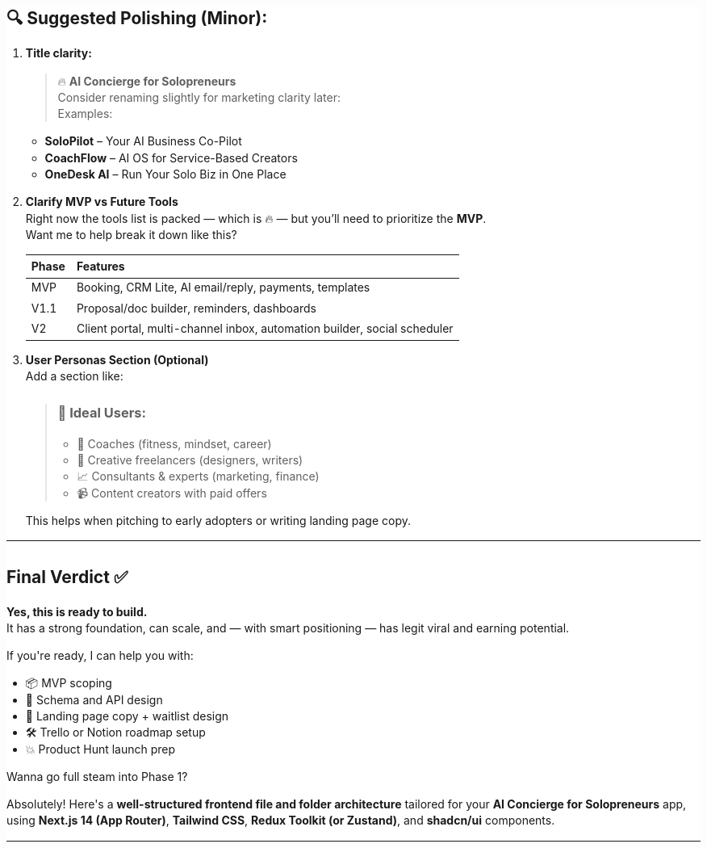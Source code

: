 
## 🔍 Suggested Polishing (Minor):

1. **Title clarity:**

   > 🔥 **AI Concierge for Solopreneurs**  
   > Consider renaming slightly for marketing clarity later:  
   > Examples:

   - **SoloPilot** – Your AI Business Co-Pilot
   - **CoachFlow** – AI OS for Service-Based Creators
   - **OneDesk AI** – Run Your Solo Biz in One Place

2. **Clarify MVP vs Future Tools**  
   Right now the tools list is packed — which is 🔥 — but you’ll need to prioritize the **MVP**.  
   Want me to help break it down like this?

   | Phase | Features                                                                 |
   | ----- | ------------------------------------------------------------------------ |
   | MVP   | Booking, CRM Lite, AI email/reply, payments, templates                   |
   | V1.1  | Proposal/doc builder, reminders, dashboards                              |
   | V2    | Client portal, multi-channel inbox, automation builder, social scheduler |

3. **User Personas Section (Optional)**  
   Add a section like:

   > ### 👤 Ideal Users:
   >
   > - 💼 Coaches (fitness, mindset, career)
   > - 🎨 Creative freelancers (designers, writers)
   > - 📈 Consultants & experts (marketing, finance)
   > - 📹 Content creators with paid offers

   This helps when pitching to early adopters or writing landing page copy.

---

## Final Verdict ✅

**Yes, this is ready to build.**  
It has a strong foundation, can scale, and — with smart positioning — has legit viral and earning potential.

If you're ready, I can help you with:

- 📦 MVP scoping
- 🧠 Schema and API design
- 🛬 Landing page copy + waitlist design
- 🛠 Trello or Notion roadmap setup
- 💥 Product Hunt launch prep

Wanna go full steam into Phase 1?

Absolutely! Here's a **well-structured frontend file and folder architecture** tailored for your **AI Concierge for Solopreneurs** app, using **Next.js 14 (App Router)**, **Tailwind CSS**, **Redux Toolkit (or Zustand)**, and **shadcn/ui** components.

---